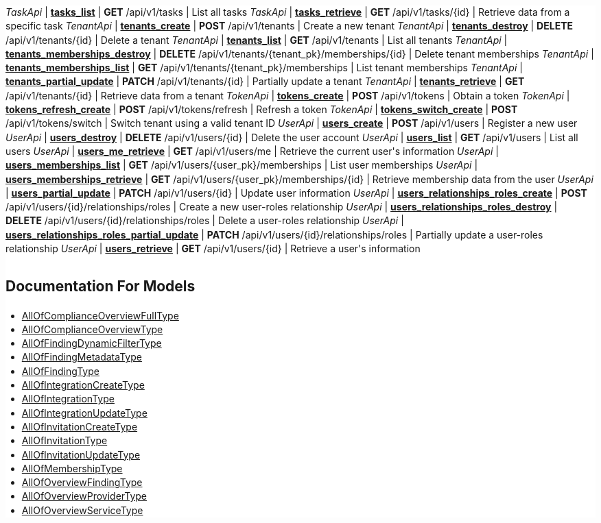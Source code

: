 *TaskApi* | [**tasks_list**](docs/TaskApi.md#tasks_list) | **GET** /api/v1/tasks | List all tasks
*TaskApi* | [**tasks_retrieve**](docs/TaskApi.md#tasks_retrieve) | **GET** /api/v1/tasks/{id} | Retrieve data from a specific task
*TenantApi* | [**tenants_create**](docs/TenantApi.md#tenants_create) | **POST** /api/v1/tenants | Create a new tenant
*TenantApi* | [**tenants_destroy**](docs/TenantApi.md#tenants_destroy) | **DELETE** /api/v1/tenants/{id} | Delete a tenant
*TenantApi* | [**tenants_list**](docs/TenantApi.md#tenants_list) | **GET** /api/v1/tenants | List all tenants
*TenantApi* | [**tenants_memberships_destroy**](docs/TenantApi.md#tenants_memberships_destroy) | **DELETE** /api/v1/tenants/{tenant_pk}/memberships/{id} | Delete tenant memberships
*TenantApi* | [**tenants_memberships_list**](docs/TenantApi.md#tenants_memberships_list) | **GET** /api/v1/tenants/{tenant_pk}/memberships | List tenant memberships
*TenantApi* | [**tenants_partial_update**](docs/TenantApi.md#tenants_partial_update) | **PATCH** /api/v1/tenants/{id} | Partially update a tenant
*TenantApi* | [**tenants_retrieve**](docs/TenantApi.md#tenants_retrieve) | **GET** /api/v1/tenants/{id} | Retrieve data from a tenant
*TokenApi* | [**tokens_create**](docs/TokenApi.md#tokens_create) | **POST** /api/v1/tokens | Obtain a token
*TokenApi* | [**tokens_refresh_create**](docs/TokenApi.md#tokens_refresh_create) | **POST** /api/v1/tokens/refresh | Refresh a token
*TokenApi* | [**tokens_switch_create**](docs/TokenApi.md#tokens_switch_create) | **POST** /api/v1/tokens/switch | Switch tenant using a valid tenant ID
*UserApi* | [**users_create**](docs/UserApi.md#users_create) | **POST** /api/v1/users | Register a new user
*UserApi* | [**users_destroy**](docs/UserApi.md#users_destroy) | **DELETE** /api/v1/users/{id} | Delete the user account
*UserApi* | [**users_list**](docs/UserApi.md#users_list) | **GET** /api/v1/users | List all users
*UserApi* | [**users_me_retrieve**](docs/UserApi.md#users_me_retrieve) | **GET** /api/v1/users/me | Retrieve the current user&#x27;s information
*UserApi* | [**users_memberships_list**](docs/UserApi.md#users_memberships_list) | **GET** /api/v1/users/{user_pk}/memberships | List user memberships
*UserApi* | [**users_memberships_retrieve**](docs/UserApi.md#users_memberships_retrieve) | **GET** /api/v1/users/{user_pk}/memberships/{id} | Retrieve membership data from the user
*UserApi* | [**users_partial_update**](docs/UserApi.md#users_partial_update) | **PATCH** /api/v1/users/{id} | Update user information
*UserApi* | [**users_relationships_roles_create**](docs/UserApi.md#users_relationships_roles_create) | **POST** /api/v1/users/{id}/relationships/roles | Create a new user-roles relationship
*UserApi* | [**users_relationships_roles_destroy**](docs/UserApi.md#users_relationships_roles_destroy) | **DELETE** /api/v1/users/{id}/relationships/roles | Delete a user-roles relationship
*UserApi* | [**users_relationships_roles_partial_update**](docs/UserApi.md#users_relationships_roles_partial_update) | **PATCH** /api/v1/users/{id}/relationships/roles | Partially update a user-roles relationship
*UserApi* | [**users_retrieve**](docs/UserApi.md#users_retrieve) | **GET** /api/v1/users/{id} | Retrieve a user&#x27;s information

## Documentation For Models

 - [AllOfComplianceOverviewFullType](docs/AllOfComplianceOverviewFullType.md)
 - [AllOfComplianceOverviewType](docs/AllOfComplianceOverviewType.md)
 - [AllOfFindingDynamicFilterType](docs/AllOfFindingDynamicFilterType.md)
 - [AllOfFindingMetadataType](docs/AllOfFindingMetadataType.md)
 - [AllOfFindingType](docs/AllOfFindingType.md)
 - [AllOfIntegrationCreateType](docs/AllOfIntegrationCreateType.md)
 - [AllOfIntegrationType](docs/AllOfIntegrationType.md)
 - [AllOfIntegrationUpdateType](docs/AllOfIntegrationUpdateType.md)
 - [AllOfInvitationCreateType](docs/AllOfInvitationCreateType.md)
 - [AllOfInvitationType](docs/AllOfInvitationType.md)
 - [AllOfInvitationUpdateType](docs/AllOfInvitationUpdateType.md)
 - [AllOfMembershipType](docs/AllOfMembershipType.md)
 - [AllOfOverviewFindingType](docs/AllOfOverviewFindingType.md)
 - [AllOfOverviewProviderType](docs/AllOfOverviewProviderType.md)
 - [AllOfOverviewServiceType](docs/AllOfOverviewServiceType.md)